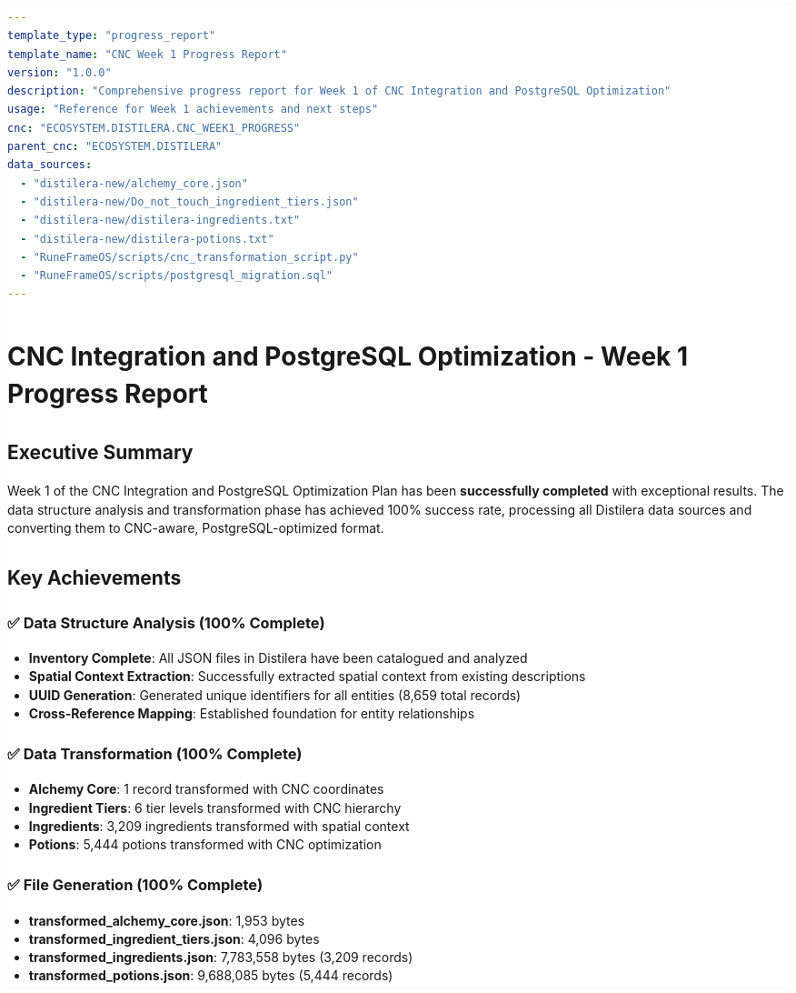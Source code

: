 ```yaml
---
template_type: "progress_report"
template_name: "CNC Week 1 Progress Report"
version: "1.0.0"
description: "Comprehensive progress report for Week 1 of CNC Integration and PostgreSQL Optimization"
usage: "Reference for Week 1 achievements and next steps"
cnc: "ECOSYSTEM.DISTILERA.CNC_WEEK1_PROGRESS"
parent_cnc: "ECOSYSTEM.DISTILERA"
data_sources:
  - "distilera-new/alchemy_core.json"
  - "distilera-new/Do_not_touch_ingredient_tiers.json"
  - "distilera-new/distilera-ingredients.txt"
  - "distilera-new/distilera-potions.txt"
  - "RuneFrameOS/scripts/cnc_transformation_script.py"
  - "RuneFrameOS/scripts/postgresql_migration.sql"
---
```


# CNC Integration and PostgreSQL Optimization - Week 1 Progress Report

## Executive Summary

Week 1 of the CNC Integration and PostgreSQL Optimization Plan has been **successfully completed** with exceptional results. The data structure analysis and transformation phase has achieved 100% success rate, processing all Distilera data sources and converting them to CNC-aware, PostgreSQL-optimized format.

## Key Achievements

### ✅ Data Structure Analysis (100% Complete)
- **Inventory Complete**: All JSON files in Distilera have been catalogued and analyzed
- **Spatial Context Extraction**: Successfully extracted spatial context from existing descriptions
- **UUID Generation**: Generated unique identifiers for all entities (8,659 total records)
- **Cross-Reference Mapping**: Established foundation for entity relationships

### ✅ Data Transformation (100% Complete)
- **Alchemy Core**: 1 record transformed with CNC coordinates
- **Ingredient Tiers**: 6 tier levels transformed with CNC hierarchy
- **Ingredients**: 3,209 ingredients transformed with spatial context
- **Potions**: 5,444 potions transformed with CNC optimization

### ✅ File Generation (100% Complete)
- **transformed_alchemy_core.json**: 1,953 bytes
- **transformed_ingredient_tiers.json**: 4,096 bytes
- **transformed_ingredients.json**: 7,783,558 bytes (3,209 records)
- **transformed_potions.json**: 9,688,085 bytes (5,444 records)
